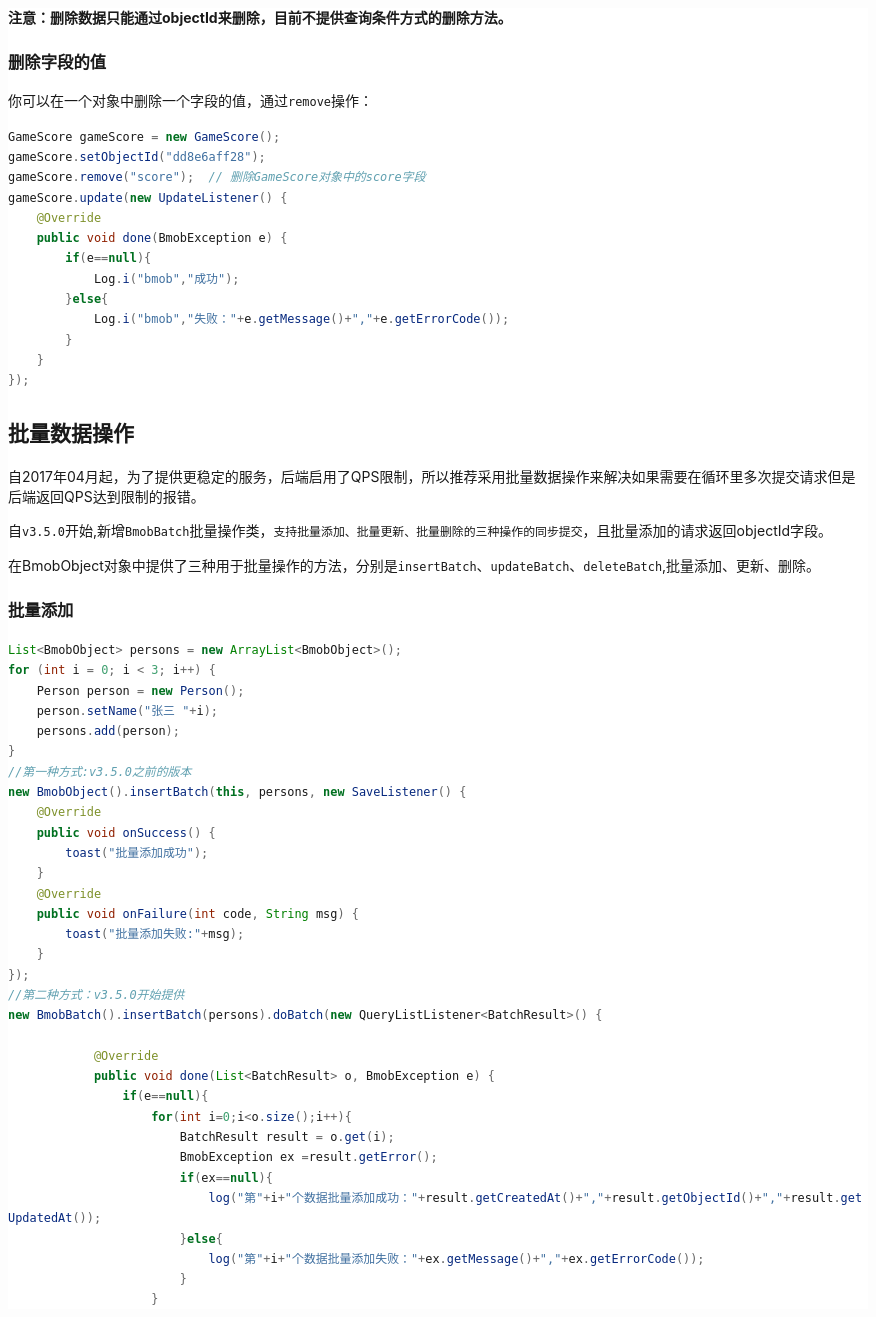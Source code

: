 
**注意：删除数据只能通过objectId来删除，目前不提供查询条件方式的删除方法。**

### 删除字段的值

你可以在一个对象中删除一个字段的值，通过`remove`操作：

```java
GameScore gameScore = new GameScore();
gameScore.setObjectId("dd8e6aff28");
gameScore.remove("score");	// 删除GameScore对象中的score字段
gameScore.update(new UpdateListener() {
	@Override
	public void done(BmobException e) {
		if(e==null){
			Log.i("bmob","成功");
		}else{
			Log.i("bmob","失败："+e.getMessage()+","+e.getErrorCode());
		}
	}
});
```

## 批量数据操作
自2017年04月起，为了提供更稳定的服务，后端启用了QPS限制，所以推荐采用批量数据操作来解决如果需要在循环里多次提交请求但是后端返回QPS达到限制的报错。

自`v3.5.0`开始,新增`BmobBatch`批量操作类，`支持批量添加、批量更新、批量删除的三种操作的同步提交`，且批量添加的请求返回objectId字段。

在BmobObject对象中提供了三种用于批量操作的方法，分别是`insertBatch`、`updateBatch`、`deleteBatch`,批量添加、更新、删除。

### 批量添加

```java
List<BmobObject> persons = new ArrayList<BmobObject>();
for (int i = 0; i < 3; i++) {
	Person person = new Person();
	person.setName("张三 "+i);
	persons.add(person);
}
//第一种方式:v3.5.0之前的版本
new BmobObject().insertBatch(this, persons, new SaveListener() {
	@Override
	public void onSuccess() {
		toast("批量添加成功");
	}
	@Override
	public void onFailure(int code, String msg) {
		toast("批量添加失败:"+msg);
	}
});
//第二种方式：v3.5.0开始提供
new BmobBatch().insertBatch(persons).doBatch(new QueryListListener<BatchResult>() {

			@Override
			public void done(List<BatchResult> o, BmobException e) {
				if(e==null){
					for(int i=0;i<o.size();i++){
						BatchResult result = o.get(i);
						BmobException ex =result.getError();
						if(ex==null){
							log("第"+i+"个数据批量添加成功："+result.getCreatedAt()+","+result.getObjectId()+","+result.getUpdatedAt());
						}else{
							log("第"+i+"个数据批量添加失败："+ex.getMessage()+","+ex.getErrorCode());
						}
					}
```